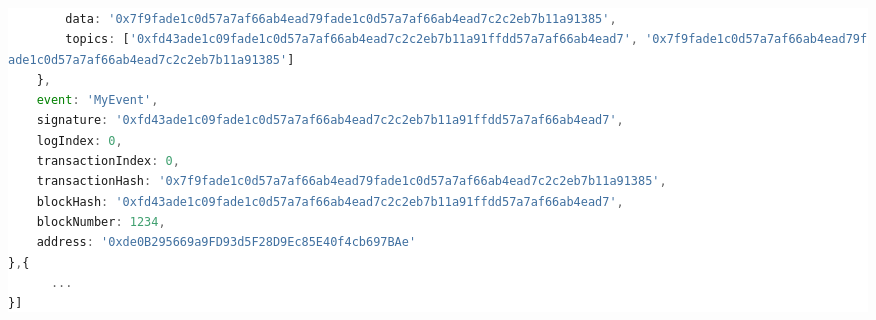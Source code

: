 ```javascript
        data: '0x7f9fade1c0d57a7af66ab4ead79fade1c0d57a7af66ab4ead7c2c2eb7b11a91385',
        topics: ['0xfd43ade1c09fade1c0d57a7af66ab4ead7c2c2eb7b11a91ffdd57a7af66ab4ead7', '0x7f9fade1c0d57a7af66ab4ead79fade1c0d57a7af66ab4ead7c2c2eb7b11a91385']
    },
    event: 'MyEvent',
    signature: '0xfd43ade1c09fade1c0d57a7af66ab4ead7c2c2eb7b11a91ffdd57a7af66ab4ead7',
    logIndex: 0,
    transactionIndex: 0,
    transactionHash: '0x7f9fade1c0d57a7af66ab4ead79fade1c0d57a7af66ab4ead7c2c2eb7b11a91385',
    blockHash: '0xfd43ade1c09fade1c0d57a7af66ab4ead7c2c2eb7b11a91ffdd57a7af66ab4ead7',
    blockNumber: 1234,
    address: '0xde0B295669a9FD93d5F28D9Ec85E40f4cb697BAe'
},{
      ...
}]
```

